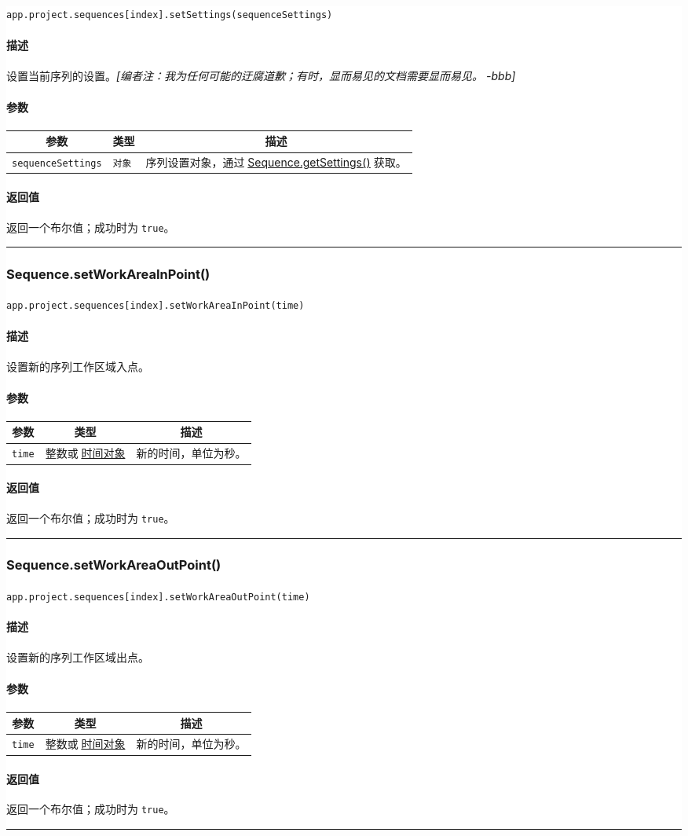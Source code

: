 `app.project.sequences[index].setSettings(sequenceSettings)`

#### 描述

设置当前序列的设置。*[编者注：我为任何可能的迂腐道歉；有时，显而易见的文档需要显而易见。 -bbb]*

#### 参数

|      参数       |  类型  |                                      描述                                        |
|-----------------|--------|---------------------------------------------------------------------------------|
| `sequenceSettings` | `对象` | 序列设置对象，通过 [Sequence.getSettings()](#sequencegetsettings) 获取。 |

#### 返回值

返回一个布尔值；成功时为 `true`。

---

### Sequence.setWorkAreaInPoint()

`app.project.sequences[index].setWorkAreaInPoint(time)`

#### 描述

设置新的序列工作区域入点。

#### 参数

| 参数  |                    类型                     |     描述       |
|-------|---------------------------------------------|----------------|
| `time` | 整数或 [时间对象](../../other/time)        | 新的时间，单位为秒。 |

#### 返回值

返回一个布尔值；成功时为 `true`。

---

### Sequence.setWorkAreaOutPoint()

`app.project.sequences[index].setWorkAreaOutPoint(time)`

#### 描述

设置新的序列工作区域出点。

#### 参数

| 参数  |                    类型                     |     描述       |
|-------|---------------------------------------------|----------------|
| `time` | 整数或 [时间对象](../../other/time)        | 新的时间，单位为秒。 |

#### 返回值

返回一个布尔值；成功时为 `true`。

---